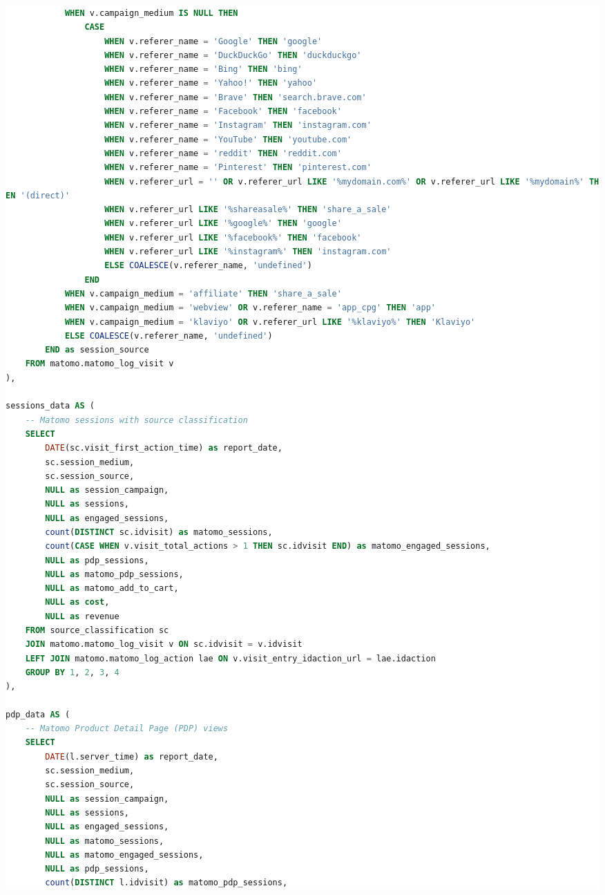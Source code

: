 ```sql
            WHEN v.campaign_medium IS NULL THEN
                CASE 
                    WHEN v.referer_name = 'Google' THEN 'google'
                    WHEN v.referer_name = 'DuckDuckGo' THEN 'duckduckgo'
                    WHEN v.referer_name = 'Bing' THEN 'bing'
                    WHEN v.referer_name = 'Yahoo!' THEN 'yahoo'
                    WHEN v.referer_name = 'Brave' THEN 'search.brave.com'
                    WHEN v.referer_name = 'Facebook' THEN 'facebook'
                    WHEN v.referer_name = 'Instagram' THEN 'instagram.com'
                    WHEN v.referer_name = 'YouTube' THEN 'youtube.com'
                    WHEN v.referer_name = 'reddit' THEN 'reddit.com'
                    WHEN v.referer_name = 'Pinterest' THEN 'pinterest.com'
                    WHEN v.referer_url = '' OR v.referer_url LIKE '%mydomain.com%' OR v.referer_url LIKE '%mydomain%' THEN '(direct)'
                    WHEN v.referer_url LIKE '%shareasale%' THEN 'share_a_sale'
                    WHEN v.referer_url LIKE '%google%' THEN 'google'
                    WHEN v.referer_url LIKE '%facebook%' THEN 'facebook'
                    WHEN v.referer_url LIKE '%instagram%' THEN 'instagram.com'
                    ELSE COALESCE(v.referer_name, 'undefined')
                END
            WHEN v.campaign_medium = 'affiliate' THEN 'share_a_sale'
            WHEN v.campaign_medium = 'webview' OR v.referer_name = 'app_cpg' THEN 'app'
            WHEN v.campaign_medium = 'klaviyo' OR v.referer_url LIKE '%klaviyo%' THEN 'Klaviyo'
            ELSE COALESCE(v.referer_name, 'undefined')
        END as session_source
    FROM matomo.matomo_log_visit v
),

sessions_data AS (
    -- Matomo sessions with source classification
    SELECT 
        DATE(sc.visit_first_action_time) as report_date,
        sc.session_medium,
        sc.session_source,
        NULL as session_campaign,
        NULL as sessions, 
        NULL as engaged_sessions,
        count(DISTINCT sc.idvisit) as matomo_sessions, 
        count(CASE WHEN v.visit_total_actions > 1 THEN sc.idvisit END) as matomo_engaged_sessions,
        NULL as pdp_sessions,
        NULL as matomo_pdp_sessions,
        NULL as matomo_add_to_cart,
        NULL as cost,
        NULL as revenue
    FROM source_classification sc
    JOIN matomo.matomo_log_visit v ON sc.idvisit = v.idvisit
    LEFT JOIN matomo.matomo_log_action lae ON v.visit_entry_idaction_url = lae.idaction 
    GROUP BY 1, 2, 3, 4
),

pdp_data AS (
    -- Matomo Product Detail Page (PDP) views
    SELECT 
        DATE(l.server_time) as report_date,
        sc.session_medium,
        sc.session_source,
        NULL as session_campaign,
        NULL as sessions, 
        NULL as engaged_sessions,
        NULL as matomo_sessions, 
        NULL as matomo_engaged_sessions,
        NULL as pdp_sessions,
        count(DISTINCT l.idvisit) as matomo_pdp_sessions,
```